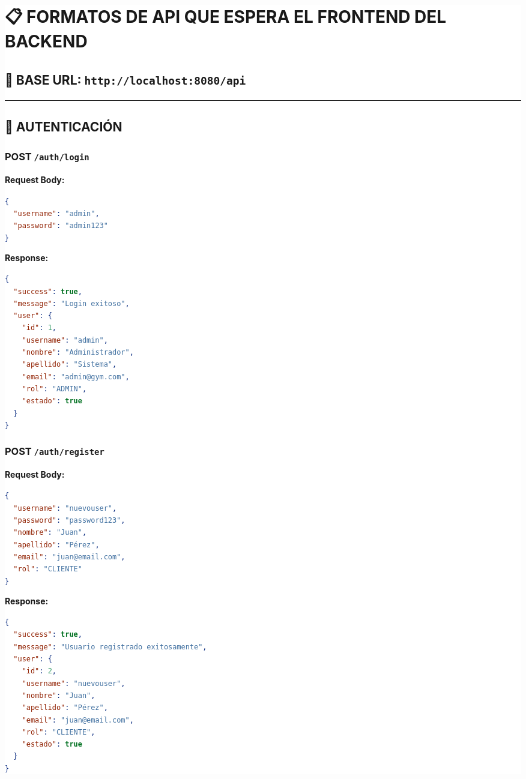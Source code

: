 # 📋 FORMATOS DE API QUE ESPERA EL FRONTEND DEL BACKEND

## 🎯 **BASE URL**: `http://localhost:8080/api`

---

## 🔐 **AUTENTICACIÓN**

### **POST `/auth/login`**
**Request Body:**
```json
{
  "username": "admin",
  "password": "admin123"
}
```

**Response:**
```json
{
  "success": true,
  "message": "Login exitoso",
  "user": {
    "id": 1,
    "username": "admin",
    "nombre": "Administrador",
    "apellido": "Sistema",
    "email": "admin@gym.com",
    "rol": "ADMIN",
    "estado": true
  }
}
```

### **POST `/auth/register`**
**Request Body:**
```json
{
  "username": "nuevouser",
  "password": "password123",
  "nombre": "Juan",
  "apellido": "Pérez",
  "email": "juan@email.com",
  "rol": "CLIENTE"
}
```

**Response:**
```json
{
  "success": true,
  "message": "Usuario registrado exitosamente",
  "user": {
    "id": 2,
    "username": "nuevouser",
    "nombre": "Juan",
    "apellido": "Pérez",
    "email": "juan@email.com",
    "rol": "CLIENTE",
    "estado": true
  }
}
```